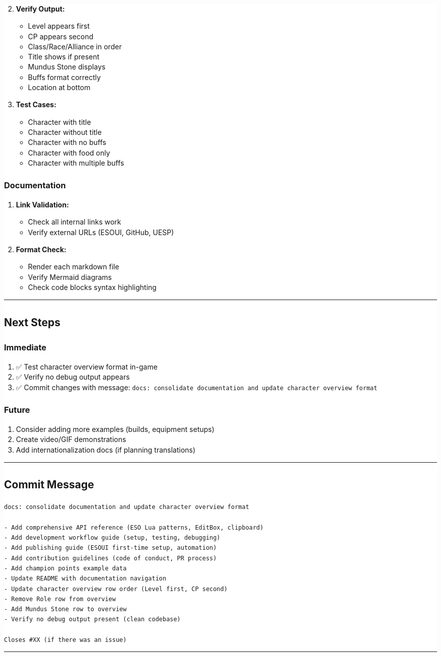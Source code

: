 2. **Verify Output:**
   - Level appears first
   - CP appears second  
   - Class/Race/Alliance in order
   - Title shows if present
   - Mundus Stone displays
   - Buffs format correctly
   - Location at bottom

3. **Test Cases:**
   - Character with title
   - Character without title
   - Character with no buffs
   - Character with food only
   - Character with multiple buffs

### Documentation
1. **Link Validation:**
   - Check all internal links work
   - Verify external URLs (ESOUI, GitHub, UESP)

2. **Format Check:**
   - Render each markdown file
   - Verify Mermaid diagrams
   - Check code blocks syntax highlighting

---

## Next Steps

### Immediate
1. ✅ Test character overview format in-game
2. ✅ Verify no debug output appears
3. ✅ Commit changes with message: `docs: consolidate documentation and update character overview format`

### Future
1. Consider adding more examples (builds, equipment setups)
2. Create video/GIF demonstrations
3. Add internationalization docs (if planning translations)

---

## Commit Message

```
docs: consolidate documentation and update character overview format

- Add comprehensive API reference (ESO Lua patterns, EditBox, clipboard)
- Add development workflow guide (setup, testing, debugging)
- Add publishing guide (ESOUI first-time setup, automation)
- Add contribution guidelines (code of conduct, PR process)
- Add champion points example data
- Update README with documentation navigation
- Update character overview row order (Level first, CP second)
- Remove Role row from overview
- Add Mundus Stone row to overview
- Verify no debug output present (clean codebase)

Closes #XX (if there was an issue)
```

---